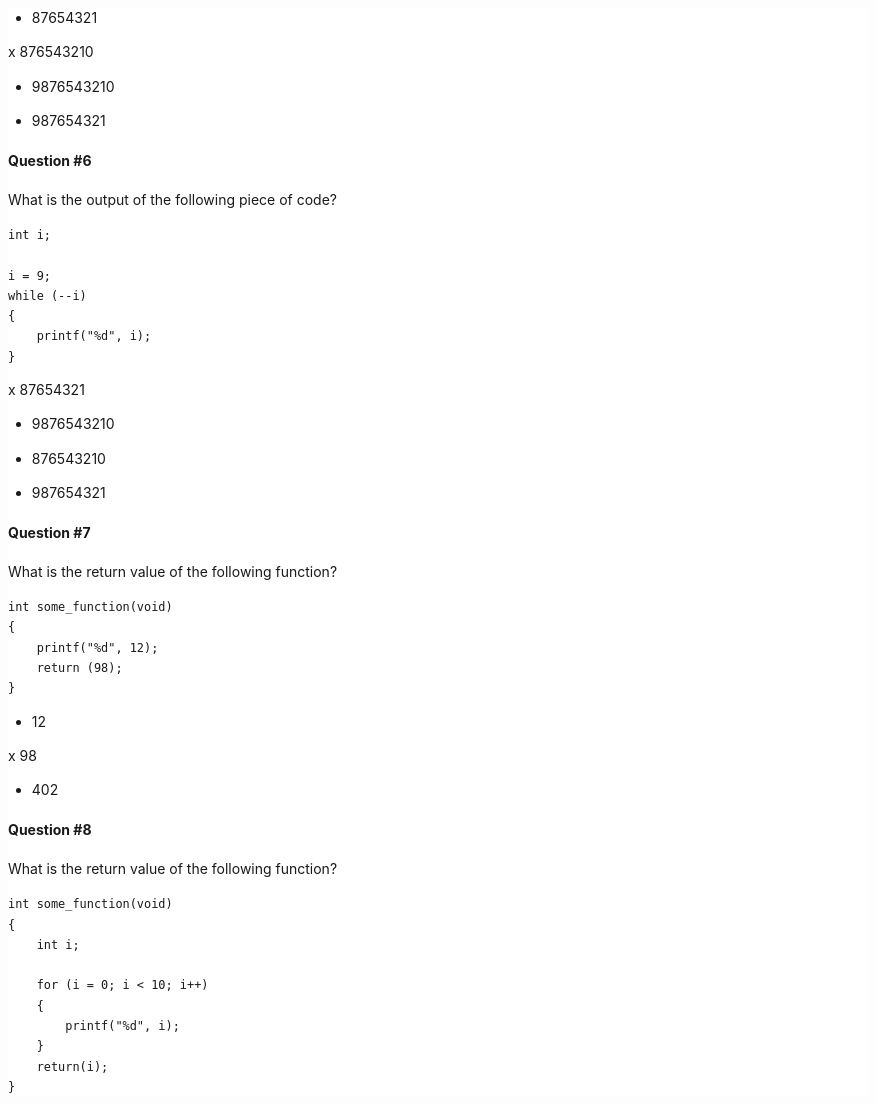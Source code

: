-   87654321
    
x   876543210
    
-   9876543210
    
-   987654321
    

#### Question #6

What is the output of the following piece of code?

```
int i;

i = 9;
while (--i)
{
    printf("%d", i);
}

```

x   87654321
    
-   9876543210
    
-   876543210
    
-   987654321
    

#### Question #7

What is the return value of the following function?

```
int some_function(void)
{
    printf("%d", 12);
    return (98);
}

```

-   12
    
x   98
    
-   402
    

#### Question #8

What is the return value of the following function?

```
int some_function(void)
{
    int i;

    for (i = 0; i < 10; i++)
    {
        printf("%d", i);
    }
    return(i);
}

```
